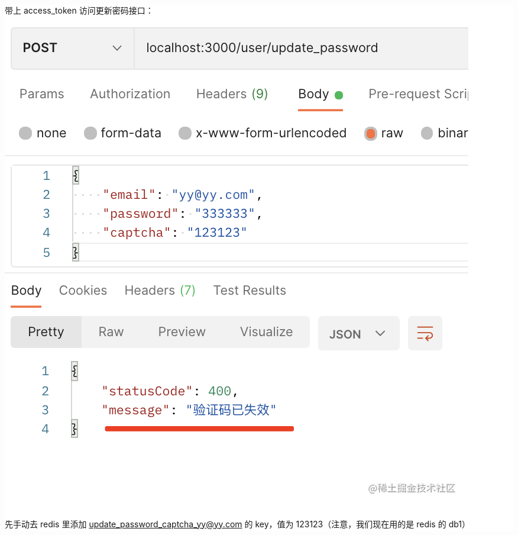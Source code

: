 带上 access_token 访问更新密码接口：

![](./image/第88章—会议室预订系统：用户管理模块--interceptor、修改信息接口-33.png)

先手动去 redis 里添加 update_password_captcha_yy@yy.com 的 key，值为 123123（注意，我们现在用的是 redis 的 db1）
